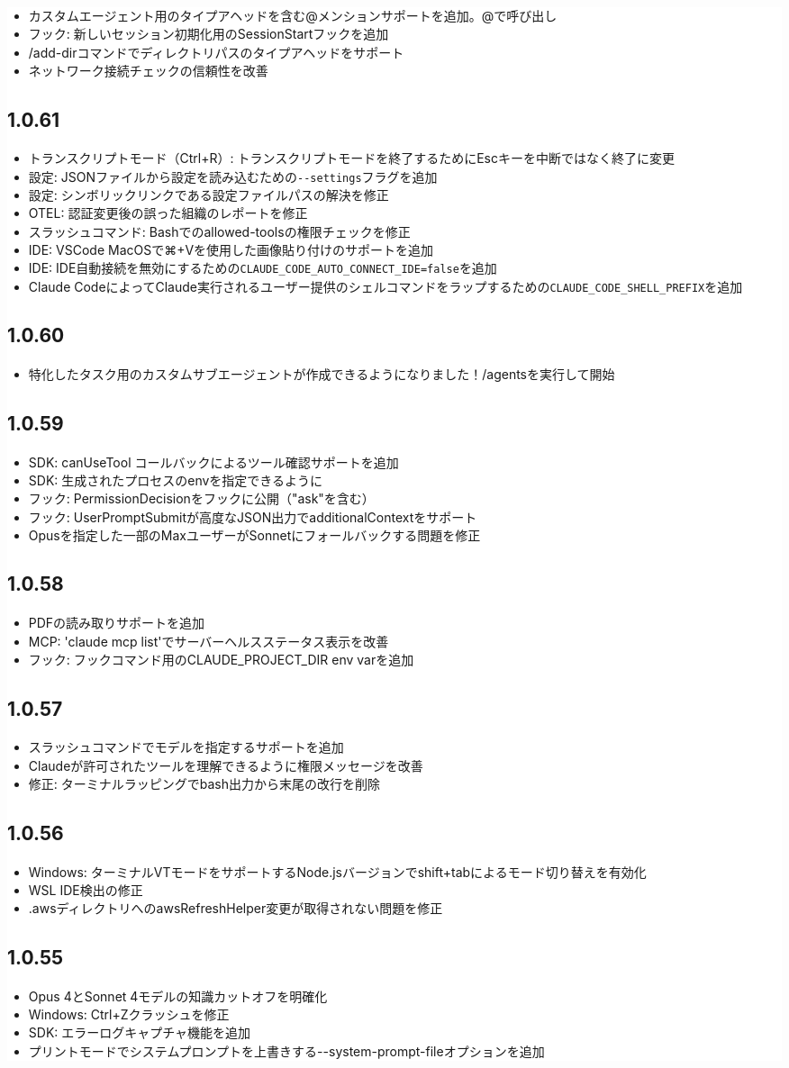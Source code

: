 - カスタムエージェント用のタイプアヘッドを含む@メンションサポートを追加。@で呼び出し
- フック: 新しいセッション初期化用のSessionStartフックを追加
- /add-dirコマンドでディレクトリパスのタイプアヘッドをサポート
- ネットワーク接続チェックの信頼性を改善

## 1.0.61

- トランスクリプトモード（Ctrl+R）: トランスクリプトモードを終了するためにEscキーを中断ではなく終了に変更
- 設定: JSONファイルから設定を読み込むための`--settings`フラグを追加
- 設定: シンボリックリンクである設定ファイルパスの解決を修正
- OTEL: 認証変更後の誤った組織のレポートを修正
- スラッシュコマンド: Bashでのallowed-toolsの権限チェックを修正
- IDE: VSCode MacOSで⌘+Vを使用した画像貼り付けのサポートを追加
- IDE: IDE自動接続を無効にするための`CLAUDE_CODE_AUTO_CONNECT_IDE=false`を追加
- Claude CodeによってClaude実行されるユーザー提供のシェルコマンドをラップするための`CLAUDE_CODE_SHELL_PREFIX`を追加

## 1.0.60

- 特化したタスク用のカスタムサブエージェントが作成できるようになりました！/agentsを実行して開始

## 1.0.59

- SDK: canUseTool コールバックによるツール確認サポートを追加
- SDK: 生成されたプロセスのenvを指定できるように
- フック: PermissionDecisionをフックに公開（"ask"を含む）
- フック: UserPromptSubmitが高度なJSON出力でadditionalContextをサポート
- Opusを指定した一部のMaxユーザーがSonnetにフォールバックする問題を修正

## 1.0.58

- PDFの読み取りサポートを追加
- MCP: 'claude mcp list'でサーバーヘルスステータス表示を改善
- フック: フックコマンド用のCLAUDE_PROJECT_DIR env varを追加

## 1.0.57

- スラッシュコマンドでモデルを指定するサポートを追加
- Claudeが許可されたツールを理解できるように権限メッセージを改善
- 修正: ターミナルラッピングでbash出力から末尾の改行を削除

## 1.0.56

- Windows: ターミナルVTモードをサポートするNode.jsバージョンでshift+tabによるモード切り替えを有効化
- WSL IDE検出の修正
- .awsディレクトリへのawsRefreshHelper変更が取得されない問題を修正

## 1.0.55

- Opus 4とSonnet 4モデルの知識カットオフを明確化
- Windows: Ctrl+Zクラッシュを修正
- SDK: エラーログキャプチャ機能を追加
- プリントモードでシステムプロンプトを上書きする--system-prompt-fileオプションを追加
